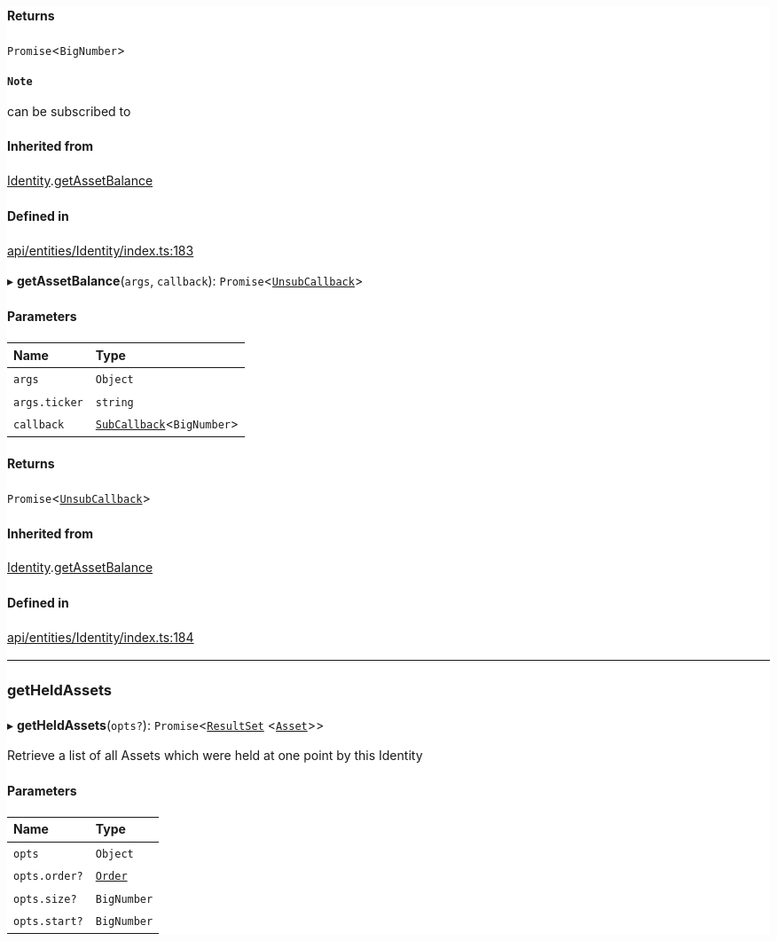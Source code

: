 #### Returns

`Promise`\<`BigNumber`\>

**`Note`**

can be subscribed to

#### Inherited from

[Identity](../Identity/Identity.md).[getAssetBalance](../Identity/Identity.md#getassetbalance)

#### Defined in

[api/entities/Identity/index.ts:183](https://github.com/PolymeshAssociation/polymesh-sdk/blob/95e180d28/src/api/entities/Identity/index.ts#L183)

▸ **getAssetBalance**(`args`, `callback`): `Promise`\<[`UnsubCallback`](../../../../modules/Types/Types.md#unsubcallback)\>

#### Parameters

| Name          | Type                                                                           |
| :------------ | :----------------------------------------------------------------------------- |
| `args`        | `Object`                                                                       |
| `args.ticker` | `string`                                                                       |
| `callback`    | [`SubCallback`](../../../../modules/Types/Types.md#subcallback)\<`BigNumber`\> |

#### Returns

`Promise`\<[`UnsubCallback`](../../../../modules/Types/Types.md#unsubcallback)\>

#### Inherited from

[Identity](../Identity/Identity.md).[getAssetBalance](../Identity/Identity.md#getassetbalance)

#### Defined in

[api/entities/Identity/index.ts:184](https://github.com/PolymeshAssociation/polymesh-sdk/blob/95e180d28/src/api/entities/Identity/index.ts#L184)

---

### getHeldAssets

▸ **getHeldAssets**(`opts?`): `Promise`\<[`ResultSet`](../../../../interfaces/Types/ResultSet/ResultSet.md) \<[`Asset`](../Asset/Asset.md)\>\>

Retrieve a list of all Assets which were held at one point by this Identity

#### Parameters

| Name          | Type                                              |
| :------------ | :------------------------------------------------ |
| `opts`        | `Object`                                          |
| `opts.order?` | [`Order`](../../../../enums/Types/Order/Order.md) |
| `opts.size?`  | `BigNumber`                                       |
| `opts.start?` | `BigNumber`                                       |
